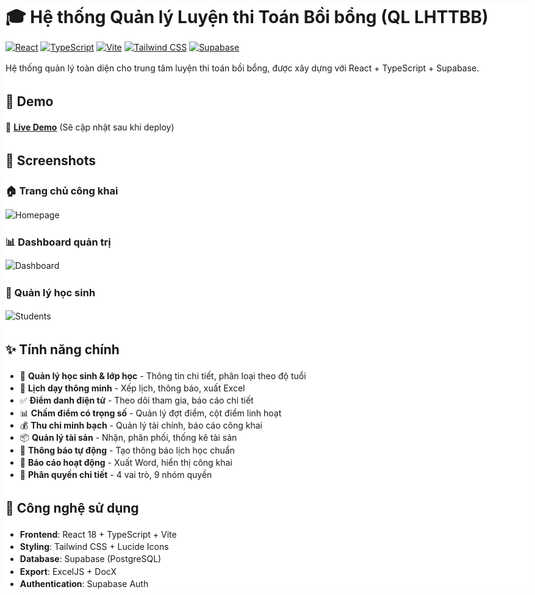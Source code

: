 # 🎓 Hệ thống Quản lý Luyện thi Toán Bồi bổng (QL LHTTBB)

[![React](https://img.shields.io/badge/React-18.3.1-blue.svg)](https://reactjs.org/)
[![TypeScript](https://img.shields.io/badge/TypeScript-5.5.3-blue.svg)](https://www.typescriptlang.org/)
[![Vite](https://img.shields.io/badge/Vite-5.4.2-646CFF.svg)](https://vitejs.dev/)
[![Tailwind CSS](https://img.shields.io/badge/Tailwind_CSS-3.4.1-38B2AC.svg)](https://tailwindcss.com/)
[![Supabase](https://img.shields.io/badge/Supabase-2.39.0-3ECF8E.svg)](https://supabase.com/)

Hệ thống quản lý toàn diện cho trung tâm luyện thi toán bồi bổng, được xây dựng với React + TypeScript + Supabase.

## 🌟 Demo

🔗 **[Live Demo](https://your-demo-url.vercel.app)** (Sẽ cập nhật sau khi deploy)

## 📸 Screenshots

### 🏠 Trang chủ công khai
![Homepage](docs/screenshots/homepage.png)

### 📊 Dashboard quản trị
![Dashboard](docs/screenshots/dashboard.png)

### 👥 Quản lý học sinh
![Students](docs/screenshots/students.png)

## ✨ Tính năng chính

- 👥 **Quản lý học sinh & lớp học** - Thông tin chi tiết, phân loại theo độ tuổi
- 📅 **Lịch dạy thông minh** - Xếp lịch, thông báo, xuất Excel
- ✅ **Điểm danh điện tử** - Theo dõi tham gia, báo cáo chi tiết
- 📊 **Chấm điểm có trọng số** - Quản lý đợt điểm, cột điểm linh hoạt
- 💰 **Thu chi minh bạch** - Quản lý tài chính, báo cáo công khai
- 📦 **Quản lý tài sản** - Nhận, phân phối, thống kê tài sản
- 📢 **Thông báo tự động** - Tạo thông báo lịch học chuẩn
- 📄 **Báo cáo hoạt động** - Xuất Word, hiển thị công khai
- 🔐 **Phân quyền chi tiết** - 4 vai trò, 9 nhóm quyền

## 🚀 Công nghệ sử dụng

- **Frontend**: React 18 + TypeScript + Vite
- **Styling**: Tailwind CSS + Lucide Icons
- **Database**: Supabase (PostgreSQL)
- **Export**: ExcelJS + DocX
- **Authentication**: Supabase Auth
